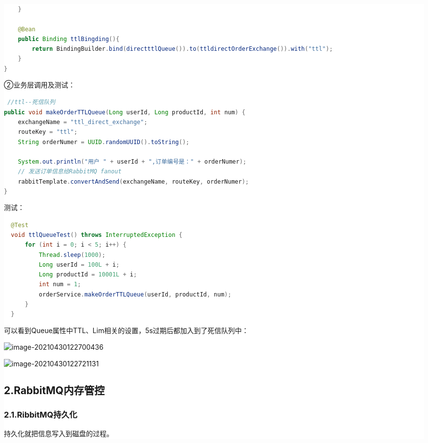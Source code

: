 ```java
    }

    @Bean
    public Binding ttlBingding(){
        return BindingBuilder.bind(directttlQueue()).to(ttldirectOrderExchange()).with("ttl");
    }
}
```



②业务层调用及测试：

```java
 //ttl--死信队列
public void makeOrderTTLQueue(Long userId, Long productId, int num) {
    exchangeName = "ttl_direct_exchange";
    routeKey = "ttl";
    String orderNumer = UUID.randomUUID().toString();

    System.out.println("用户 " + userId + ",订单编号是：" + orderNumer);
    // 发送订单信息给RabbitMQ fanout
    rabbitTemplate.convertAndSend(exchangeName, routeKey, orderNumer);
}
```

测试：

```java
  @Test
  void ttlQueueTest() throws InterruptedException {
      for (int i = 0; i < 5; i++) {
          Thread.sleep(1000);
          Long userId = 100L + i;
          Long productId = 10001L + i;
          int num = 1;
          orderService.makeOrderTTLQueue(userId, productId, num);
      }
  }
```

可以看到Queue属性中TTL、Lim相关的设置，5s过期后都加入到了死信队列中：

![image-20210430122700436](C:\Users\huang\AppData\Roaming\Typora\typora-user-images\image-20210430122700436.png)

![image-20210430122721131](C:\Users\huang\AppData\Roaming\Typora\typora-user-images\image-20210430122721131.png)



## 2.RabbitMQ内存管控

### 2.1.RibbitMQ持久化

持久化就把信息写入到磁盘的过程。
